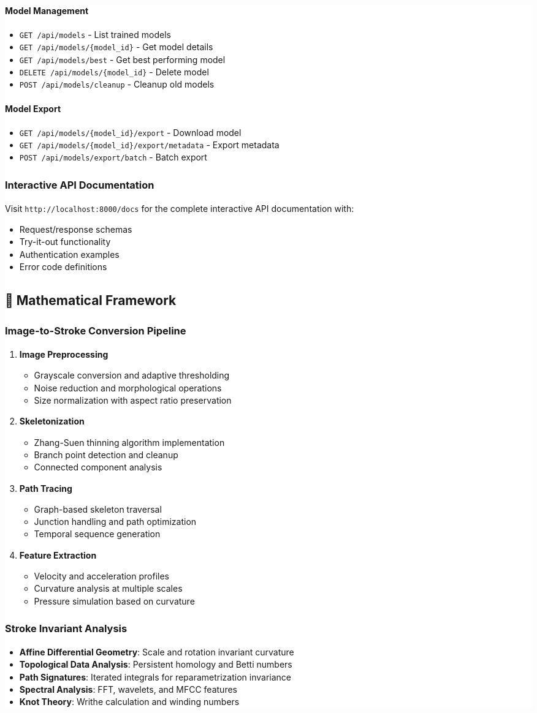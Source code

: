 #### Model Management
- `GET /api/models` - List trained models
- `GET /api/models/{model_id}` - Get model details
- `GET /api/models/best` - Get best performing model
- `DELETE /api/models/{model_id}` - Delete model
- `POST /api/models/cleanup` - Cleanup old models

#### Model Export
- `GET /api/models/{model_id}/export` - Download model
- `GET /api/models/{model_id}/export/metadata` - Export metadata
- `POST /api/models/export/batch` - Batch export

### Interactive API Documentation

Visit `http://localhost:8000/docs` for the complete interactive API documentation with:
- Request/response schemas
- Try-it-out functionality
- Authentication examples
- Error code definitions

## 🔬 Mathematical Framework

### Image-to-Stroke Conversion Pipeline

1. **Image Preprocessing**
   - Grayscale conversion and adaptive thresholding
   - Noise reduction and morphological operations
   - Size normalization with aspect ratio preservation

2. **Skeletonization**
   - Zhang-Suen thinning algorithm implementation
   - Branch point detection and cleanup
   - Connected component analysis

3. **Path Tracing**
   - Graph-based skeleton traversal
   - Junction handling and path optimization
   - Temporal sequence generation

4. **Feature Extraction**
   - Velocity and acceleration profiles
   - Curvature analysis at multiple scales
   - Pressure simulation based on curvature

### Stroke Invariant Analysis

- **Affine Differential Geometry**: Scale and rotation invariant curvature
- **Topological Data Analysis**: Persistent homology and Betti numbers
- **Path Signatures**: Iterated integrals for reparametrization invariance
- **Spectral Analysis**: FFT, wavelets, and MFCC features
- **Knot Theory**: Writhe calculation and winding numbers
